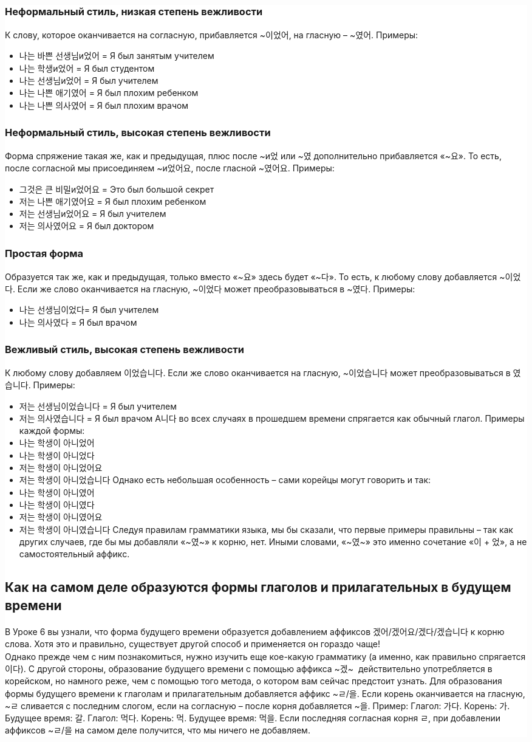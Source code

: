 ### Неформальный стиль, низкая степень вежливости
К слову, которое оканчивается на согласную, прибавляется ~이었어, на гласную – ~였어.
Примеры:
- 나는 바쁜 선생님и었어 = Я был занятым учителем
- 나는 학생и었어 = Я был студентом
- 나는 선생님и었어 = Я был учителем
- 나는 나쁜 애기였어 = Я был плохим ребенком
- 나는 나쁜 의사였어 = Я был плохим врачом

### Неформальный стиль, высокая степень вежливости
Форма спряжение такая же, как и предыдущая, плюс после ~и었 или ~였 дополнительно прибавляется «~요». То есть, после согласной мы присоединяем ~и었어요, после гласной ~였어요.
Примеры:
- 그것은 큰 비밀и었어요 = Это был большой секрет
- 저는 나쁜 애기였어요 = Я был плохим ребенком
- 저는 선생님и었어요 = Я был учителем
- 저는 의사였어요 = Я был доктором

### Простая форма
Образуется так же, как и предыдущая, только вместо «~요» здесь будет «~다». То есть, к любому слову добавляется ~이었다. Если же слово оканчивается на гласную, ~이었다 может преобразовываться в ~였다.
Примеры:
- 나는 선생님이었다= Я был учителем
- 나는 의사였다 = Я был врачом

### Вежливый стиль, высокая степень вежливости
К любому слову добавляем 이었습니다. Если же слово оканчивается на гласную, ~이었습니다 может преобразовываться в 였습니다.
Примеры:
- 저는 선생님이었습니다 = Я был учителем
- 저는 의사였습니다 = Я был врачом
А니다 во всех случаях в прошедшем времени спрягается как обычный глагол. Примеры каждой формы:
- 나는 학생이 아니었어
- 나는 학생이 아니었다
- 저는 학생이 아니었어요
- 저는 학생이 아니었습니다
Однако есть небольшая особенность – сами корейцы могут говорить и так:
- 나는 학생이 아니였어
- 나는 학생이 아니였다
- 저는 학생이 아니였어요
- 저는 학생이 아니였습니다
Следуя правилам грамматики языка, мы бы сказали, что первые примеры правильны – так как других случаев, где бы мы добавляли «~였~» к корню, нет. Иными словами, «~였~» это именно сочетание «이 + 었», а не самостоятельный аффикс.

## Как на самом деле образуются формы глаголов и прилагательных в будущем времени
В Уроке 6 вы узнали, что форма будущего времени образуется добавлением аффиксов 겠어/겠어요/겠다/겠습니다 к корню слова. Хотя это и правильно, существует другой способ и применяется он гораздо чаще!  
Однако прежде чем с ним познакомиться, нужно изучить еще кое-какую грамматику (а именно, как правильно спрягается 이다). С другой стороны, образование будущего времени с помощью аффикса ~겠~  действительно употребляется в корейском, но намного реже, чем с помощью того метода, о котором вам сейчас предстоит узнать.
Для образования формы будущего времени к глаголам и прилагательным добавляется аффикс ~ㄹ/을.
Если корень оканчивается на гласную, ~ㄹ сливается с последним слогом, если на согласную – после корня добавляется ~을.
Пример:
Глагол: 가다. Корень: 가. Будущее время: 갈.
Глагол: 먹다. Корень: 먹. Будущее время: 먹을.
Если последняя согласная корня ㄹ, при добавлении аффиксов ~ㄹ/을 на самом деле получится, что мы ничего не добавляем.